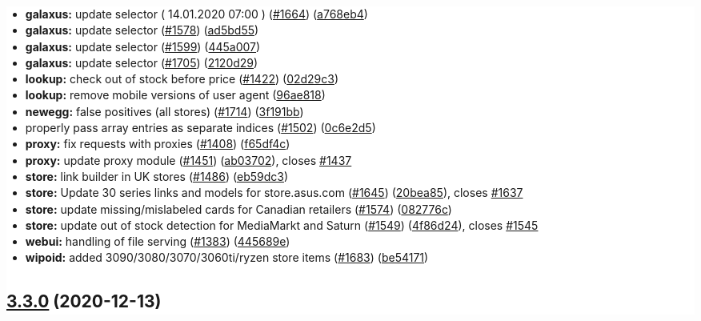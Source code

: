 * **galaxus:** update selector  ( 14.01.2020 07:00 ) ([#1664](https://www.github.com/jef/streetmerchant/issues/1664)) ([a768eb4](https://www.github.com/jef/streetmerchant/commit/a768eb4cf54f81657532ae0c5e00588cc167eae2))
* **galaxus:** update selector ([#1578](https://www.github.com/jef/streetmerchant/issues/1578)) ([ad5bd55](https://www.github.com/jef/streetmerchant/commit/ad5bd55c1ad9f54c9c1aa7ae875bd430d6304fac))
* **galaxus:** update selector ([#1599](https://www.github.com/jef/streetmerchant/issues/1599)) ([445a007](https://www.github.com/jef/streetmerchant/commit/445a00728fec1c8b6bded8583d4a6712c195143b))
* **galaxus:** update selector ([#1705](https://www.github.com/jef/streetmerchant/issues/1705)) ([2120d29](https://www.github.com/jef/streetmerchant/commit/2120d2901d03ae2238bd56d46e0c43dcb16af70e))
* **lookup:** check out of stock before price ([#1422](https://www.github.com/jef/streetmerchant/issues/1422)) ([02d29c3](https://www.github.com/jef/streetmerchant/commit/02d29c3c64a7976622da6cbdf099b76b455082d0))
* **lookup:** remove mobile versions of user agent ([96ae818](https://www.github.com/jef/streetmerchant/commit/96ae818e84c99d0597e0ddd7b5ecfe1a0615d1ed))
* **newegg:** false positives (all stores) ([#1714](https://www.github.com/jef/streetmerchant/issues/1714)) ([3f191bb](https://www.github.com/jef/streetmerchant/commit/3f191bbd00e7474fbef71ddd28955672835ef1a0))
* properly pass array entries as separate indices ([#1502](https://www.github.com/jef/streetmerchant/issues/1502)) ([0c6e2d5](https://www.github.com/jef/streetmerchant/commit/0c6e2d587d81041b07a561b3f53b8b1ebcb9f843))
* **proxy:** fix requests with proxies ([#1408](https://www.github.com/jef/streetmerchant/issues/1408)) ([f65df4c](https://www.github.com/jef/streetmerchant/commit/f65df4ce56891c368dab8dd6fe85a584cf9e6f49))
* **proxy:** update proxy module ([#1451](https://www.github.com/jef/streetmerchant/issues/1451)) ([ab03702](https://www.github.com/jef/streetmerchant/commit/ab037029b654f5e169a97c9e7a2c4dfa6cf1e768)), closes [#1437](https://www.github.com/jef/streetmerchant/issues/1437)
* **store:** link builder in UK stores ([#1486](https://www.github.com/jef/streetmerchant/issues/1486)) ([eb59dc3](https://www.github.com/jef/streetmerchant/commit/eb59dc3433c54027695fb68cfe69b1d90fce3fec))
* **store:** Update 30 series links and models for store.asus.com ([#1645](https://www.github.com/jef/streetmerchant/issues/1645)) ([20bea85](https://www.github.com/jef/streetmerchant/commit/20bea85e411277f70b987675b53055b69d450e0f)), closes [#1637](https://www.github.com/jef/streetmerchant/issues/1637)
* **store:** update missing/mislabeled cards for Canadian retailers ([#1574](https://www.github.com/jef/streetmerchant/issues/1574)) ([082776c](https://www.github.com/jef/streetmerchant/commit/082776cfca740ac0a22736f791c62705a62185be))
* **store:** update out of stock detection for MediaMarkt and Saturn ([#1549](https://www.github.com/jef/streetmerchant/issues/1549)) ([4f86d24](https://www.github.com/jef/streetmerchant/commit/4f86d2462e5d1eba6a7d7839585c0fe8c1b70da5)), closes [#1545](https://www.github.com/jef/streetmerchant/issues/1545)
* **webui:** handling of file serving ([#1383](https://www.github.com/jef/streetmerchant/issues/1383)) ([445689e](https://www.github.com/jef/streetmerchant/commit/445689efc49bf8edb0b5a027611f02ea0d0f126f))
* **wipoid:** added 3090/3080/3070/3060ti/ryzen store items ([#1683](https://www.github.com/jef/streetmerchant/issues/1683)) ([be54171](https://www.github.com/jef/streetmerchant/commit/be541713a8855f18b5102917751842e514796e00))

## [3.3.0](https://www.github.com/jef/streetmerchant/compare/v3.2.0...v3.3.0) (2020-12-13)

